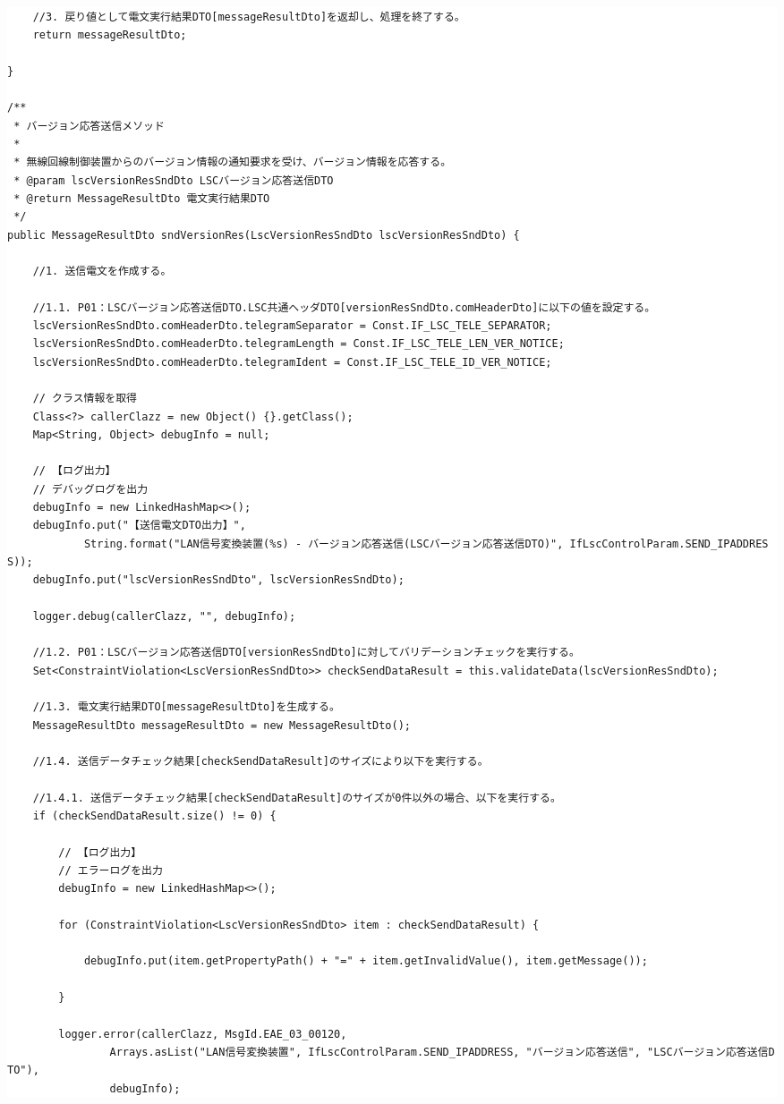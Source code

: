         //3. 戻り値として電文実行結果DTO[messageResultDto]を返却し、処理を終了する。
        return messageResultDto;

    }

    /**
     * バージョン応答送信メソッド
     * 
     * 無線回線制御装置からのバージョン情報の通知要求を受け、バージョン情報を応答する。
     * @param lscVersionResSndDto LSCバージョン応答送信DTO
     * @return MessageResultDto 電文実行結果DTO
     */
    public MessageResultDto sndVersionRes(LscVersionResSndDto lscVersionResSndDto) {

        //1. 送信電文を作成する。

        //1.1. P01：LSCバージョン応答送信DTO.LSC共通ヘッダDTO[versionResSndDto.comHeaderDto]に以下の値を設定する。
        lscVersionResSndDto.comHeaderDto.telegramSeparator = Const.IF_LSC_TELE_SEPARATOR;
        lscVersionResSndDto.comHeaderDto.telegramLength = Const.IF_LSC_TELE_LEN_VER_NOTICE;
        lscVersionResSndDto.comHeaderDto.telegramIdent = Const.IF_LSC_TELE_ID_VER_NOTICE;

        // クラス情報を取得
        Class<?> callerClazz = new Object() {}.getClass();
        Map<String, Object> debugInfo = null;

        // 【ログ出力】
        // デバッグログを出力
        debugInfo = new LinkedHashMap<>();
        debugInfo.put("【送信電文DTO出力】",
                String.format("LAN信号変換装置(%s) - バージョン応答送信(LSCバージョン応答送信DTO)", IfLscControlParam.SEND_IPADDRESS));
        debugInfo.put("lscVersionResSndDto", lscVersionResSndDto);

        logger.debug(callerClazz, "", debugInfo);

        //1.2. P01：LSCバージョン応答送信DTO[versionResSndDto]に対してバリデーションチェックを実行する。
        Set<ConstraintViolation<LscVersionResSndDto>> checkSendDataResult = this.validateData(lscVersionResSndDto);

        //1.3. 電文実行結果DTO[messageResultDto]を生成する。
        MessageResultDto messageResultDto = new MessageResultDto();

        //1.4. 送信データチェック結果[checkSendDataResult]のサイズにより以下を実行する。

        //1.4.1. 送信データチェック結果[checkSendDataResult]のサイズが0件以外の場合、以下を実行する。
        if (checkSendDataResult.size() != 0) {

            // 【ログ出力】
            // エラーログを出力
            debugInfo = new LinkedHashMap<>();

            for (ConstraintViolation<LscVersionResSndDto> item : checkSendDataResult) {

                debugInfo.put(item.getPropertyPath() + "=" + item.getInvalidValue(), item.getMessage());

            }

            logger.error(callerClazz, MsgId.EAE_03_00120,
                    Arrays.asList("LAN信号変換装置", IfLscControlParam.SEND_IPADDRESS, "バージョン応答送信", "LSCバージョン応答送信DTO"),
                    debugInfo);
